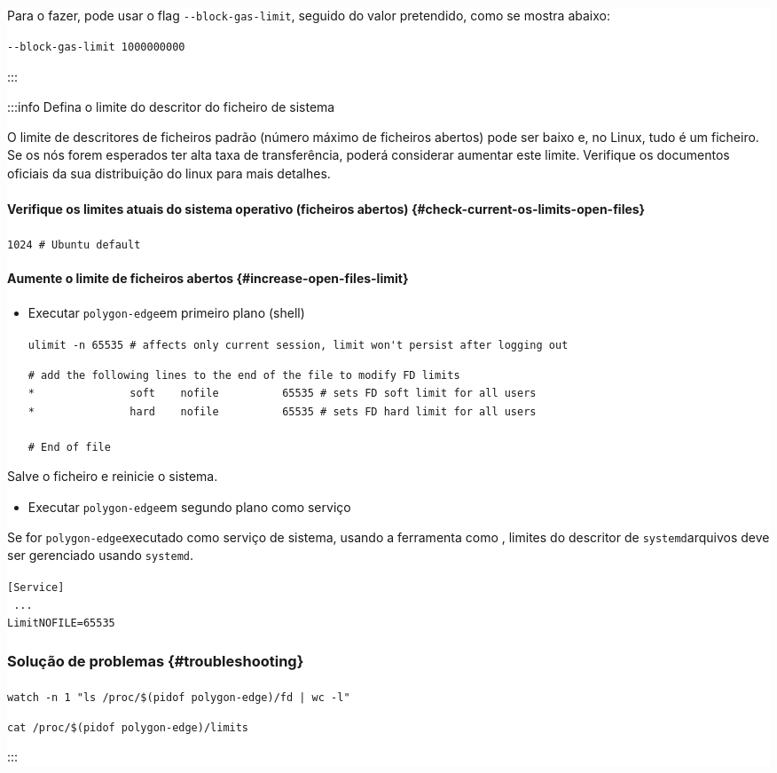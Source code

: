 Para o fazer, pode usar o flag `--block-gas-limit`, seguido do valor pretendido, como se mostra abaixo:

```shell
--block-gas-limit 1000000000
```
:::

:::info Defina o limite do descritor do ficheiro de sistema

O limite de descritores de ficheiros padrão (número máximo de ficheiros abertos) pode ser baixo e, no Linux, tudo é um ficheiro. Se os nós forem esperados ter alta taxa de transferência, poderá considerar aumentar este limite. Verifique os documentos oficiais da sua distribuição do linux para mais detalhes.

#### Verifique os limites atuais do sistema operativo (ficheiros abertos) {#check-current-os-limits-open-files}
```shell title="ulimit -n"
1024 # Ubuntu default
```

#### Aumente o limite de ficheiros abertos {#increase-open-files-limit}
- Executar `polygon-edge`em primeiro plano (shell)
  ```shell title="Set FD limit for the current session"
  ulimit -n 65535 # affects only current session, limit won't persist after logging out
  ```

  ```shell title="Edit /etc/security/limits.conf"
  # add the following lines to the end of the file to modify FD limits
  *               soft    nofile          65535 # sets FD soft limit for all users
  *               hard    nofile          65535 # sets FD hard limit for all users

  # End of file
  ```
Salve o ficheiro e reinicie o sistema.

- Executar `polygon-edge`em segundo plano como serviço

Se for `polygon-edge`executado como serviço de sistema, usando a ferramenta como , limites do descritor de `systemd`arquivos deve ser gerenciado usando `systemd`.
  ```shell title="Edit /etc/systemd/system/polygon-edge.service"
  [Service]
   ...
  LimitNOFILE=65535
  ```

### Solução de problemas {#troubleshooting}
```shell title="Watch FD limits of polygon edge running process"
watch -n 1 "ls /proc/$(pidof polygon-edge)/fd | wc -l"
```

```shell title="Check max FD limits for polygon-edge running process"
cat /proc/$(pidof polygon-edge)/limits
```
:::
